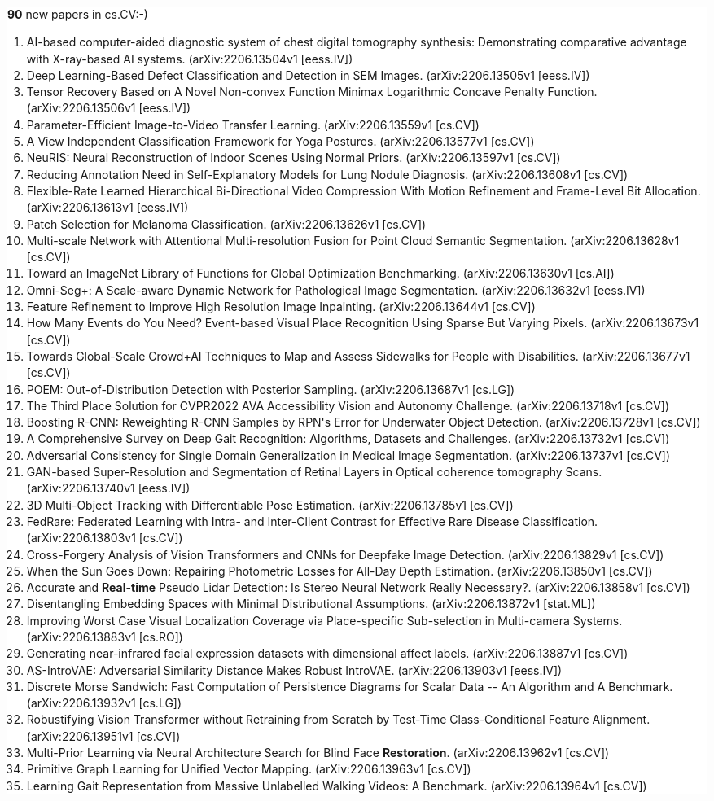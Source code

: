 **90** new papers in cs.CV:-) 
1. AI-based computer-aided diagnostic system of chest digital tomography synthesis: Demonstrating comparative advantage with X-ray-based AI systems. (arXiv:2206.13504v1 [eess.IV])
2. Deep Learning-Based Defect Classification and Detection in SEM Images. (arXiv:2206.13505v1 [eess.IV])
3. Tensor Recovery Based on A Novel Non-convex Function Minimax Logarithmic Concave Penalty Function. (arXiv:2206.13506v1 [eess.IV])
4. Parameter-Efficient Image-to-Video Transfer Learning. (arXiv:2206.13559v1 [cs.CV])
5. A View Independent Classification Framework for Yoga Postures. (arXiv:2206.13577v1 [cs.CV])
6. NeuRIS: Neural Reconstruction of Indoor Scenes Using Normal Priors. (arXiv:2206.13597v1 [cs.CV])
7. Reducing Annotation Need in Self-Explanatory Models for Lung Nodule Diagnosis. (arXiv:2206.13608v1 [cs.CV])
8. Flexible-Rate Learned Hierarchical Bi-Directional Video Compression With Motion Refinement and Frame-Level Bit Allocation. (arXiv:2206.13613v1 [eess.IV])
9. Patch Selection for Melanoma Classification. (arXiv:2206.13626v1 [cs.CV])
10. Multi-scale Network with Attentional Multi-resolution Fusion for Point Cloud Semantic Segmentation. (arXiv:2206.13628v1 [cs.CV])
11. Toward an ImageNet Library of Functions for Global Optimization Benchmarking. (arXiv:2206.13630v1 [cs.AI])
12. Omni-Seg+: A Scale-aware Dynamic Network for Pathological Image Segmentation. (arXiv:2206.13632v1 [eess.IV])
13. Feature Refinement to Improve High Resolution Image Inpainting. (arXiv:2206.13644v1 [cs.CV])
14. How Many Events do You Need? Event-based Visual Place Recognition Using Sparse But Varying Pixels. (arXiv:2206.13673v1 [cs.CV])
15. Towards Global-Scale Crowd+AI Techniques to Map and Assess Sidewalks for People with Disabilities. (arXiv:2206.13677v1 [cs.CV])
16. POEM: Out-of-Distribution Detection with Posterior Sampling. (arXiv:2206.13687v1 [cs.LG])
17. The Third Place Solution for CVPR2022 AVA Accessibility Vision and Autonomy Challenge. (arXiv:2206.13718v1 [cs.CV])
18. Boosting R-CNN: Reweighting R-CNN Samples by RPN's Error for Underwater Object Detection. (arXiv:2206.13728v1 [cs.CV])
19. A Comprehensive Survey on Deep Gait Recognition: Algorithms, Datasets and Challenges. (arXiv:2206.13732v1 [cs.CV])
20. Adversarial Consistency for Single Domain Generalization in Medical Image Segmentation. (arXiv:2206.13737v1 [cs.CV])
21. GAN-based Super-Resolution and Segmentation of Retinal Layers in Optical coherence tomography Scans. (arXiv:2206.13740v1 [eess.IV])
22. 3D Multi-Object Tracking with Differentiable Pose Estimation. (arXiv:2206.13785v1 [cs.CV])
23. FedRare: Federated Learning with Intra- and Inter-Client Contrast for Effective Rare Disease Classification. (arXiv:2206.13803v1 [cs.CV])
24. Cross-Forgery Analysis of Vision Transformers and CNNs for Deepfake Image Detection. (arXiv:2206.13829v1 [cs.CV])
25. When the Sun Goes Down: Repairing Photometric Losses for All-Day Depth Estimation. (arXiv:2206.13850v1 [cs.CV])
26. Accurate and **Real-time** Pseudo Lidar Detection: Is Stereo Neural Network Really Necessary?. (arXiv:2206.13858v1 [cs.CV])
27. Disentangling Embedding Spaces with Minimal Distributional Assumptions. (arXiv:2206.13872v1 [stat.ML])
28. Improving Worst Case Visual Localization Coverage via Place-specific Sub-selection in Multi-camera Systems. (arXiv:2206.13883v1 [cs.RO])
29. Generating near-infrared facial expression datasets with dimensional affect labels. (arXiv:2206.13887v1 [cs.CV])
30. AS-IntroVAE: Adversarial Similarity Distance Makes Robust IntroVAE. (arXiv:2206.13903v1 [eess.IV])
31. Discrete Morse Sandwich: Fast Computation of Persistence Diagrams for Scalar Data -- An Algorithm and A Benchmark. (arXiv:2206.13932v1 [cs.LG])
32. Robustifying Vision Transformer without Retraining from Scratch by Test-Time Class-Conditional Feature Alignment. (arXiv:2206.13951v1 [cs.CV])
33. Multi-Prior Learning via Neural Architecture Search for Blind Face **Restoration**. (arXiv:2206.13962v1 [cs.CV])
34. Primitive Graph Learning for Unified Vector Mapping. (arXiv:2206.13963v1 [cs.CV])
35. Learning Gait Representation from Massive Unlabelled Walking Videos: A Benchmark. (arXiv:2206.13964v1 [cs.CV])